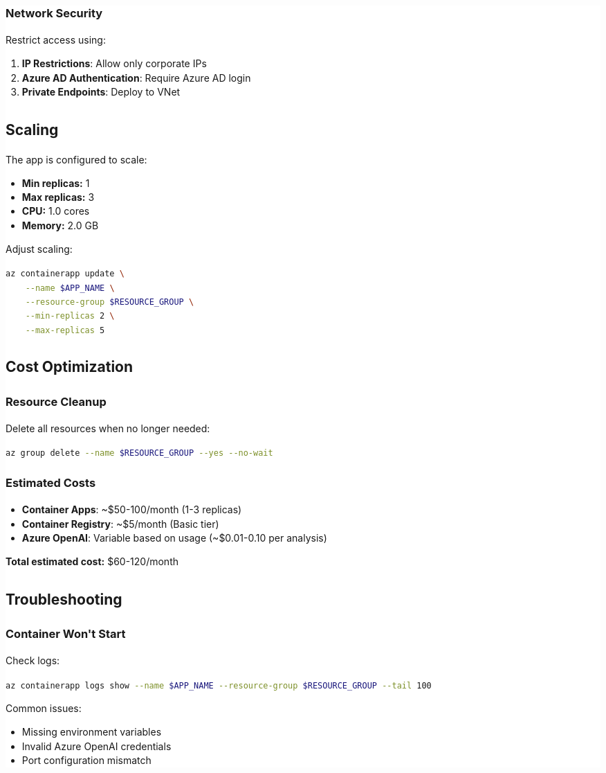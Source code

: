 ### Network Security

Restrict access using:
1. **IP Restrictions**: Allow only corporate IPs
2. **Azure AD Authentication**: Require Azure AD login
3. **Private Endpoints**: Deploy to VNet

## Scaling

The app is configured to scale:
- **Min replicas:** 1
- **Max replicas:** 3
- **CPU:** 1.0 cores
- **Memory:** 2.0 GB

Adjust scaling:
```bash
az containerapp update \
    --name $APP_NAME \
    --resource-group $RESOURCE_GROUP \
    --min-replicas 2 \
    --max-replicas 5
```

## Cost Optimization

### Resource Cleanup

Delete all resources when no longer needed:
```bash
az group delete --name $RESOURCE_GROUP --yes --no-wait
```

### Estimated Costs

- **Container Apps**: ~$50-100/month (1-3 replicas)
- **Container Registry**: ~$5/month (Basic tier)
- **Azure OpenAI**: Variable based on usage (~$0.01-0.10 per analysis)

**Total estimated cost:** $60-120/month

## Troubleshooting

### Container Won't Start

Check logs:
```bash
az containerapp logs show --name $APP_NAME --resource-group $RESOURCE_GROUP --tail 100
```

Common issues:
- Missing environment variables
- Invalid Azure OpenAI credentials
- Port configuration mismatch
